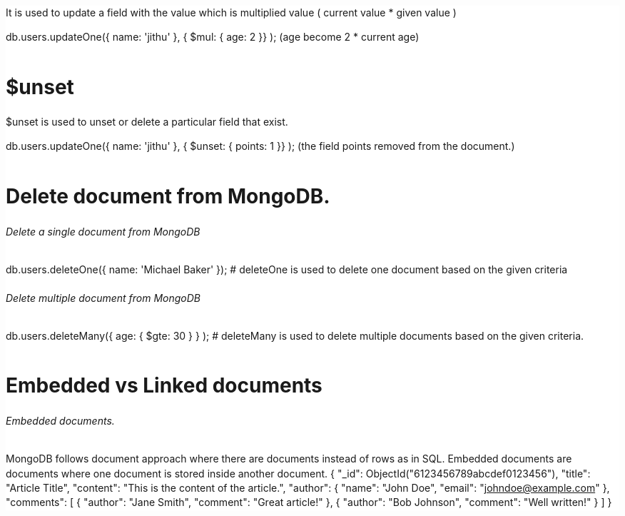 It is used to update a field with the value which is multiplied value ( current value \* given value )

db.users.updateOne({ name: 'jithu' }, { $mul: { age: 2 }} );
(age become 2 \* current age)

# $unset

$unset is used to unset or delete a particular field that exist.

db.users.updateOne({ name: 'jithu' }, { $unset: { points: 1 }} );
(the field points removed from the document.)

# Delete document from MongoDB.

###### Delete a single document from MongoDB

db.users.deleteOne({ name: 'Michael Baker' }); # deleteOne is used to delete one document based on the given criteria

###### Delete multiple document from MongoDB

db.users.deleteMany({ age: { $gte: 30 } } ); # deleteMany is used to delete multiple documents based on the given criteria.

# Embedded vs Linked documents

###### Embedded documents.

MongoDB follows document approach where there are documents instead of rows as in SQL.
Embedded documents are documents where one document is stored inside another document.
{
"\_id": ObjectId("6123456789abcdef0123456"),
"title": "Article Title",
"content": "This is the content of the article.",
"author": {
"name": "John Doe",
"email": "johndoe@example.com"
},
"comments": [
{
"author": "Jane Smith",
"comment": "Great article!"
},
{
"author": "Bob Johnson",
"comment": "Well written!"
}
]
}

